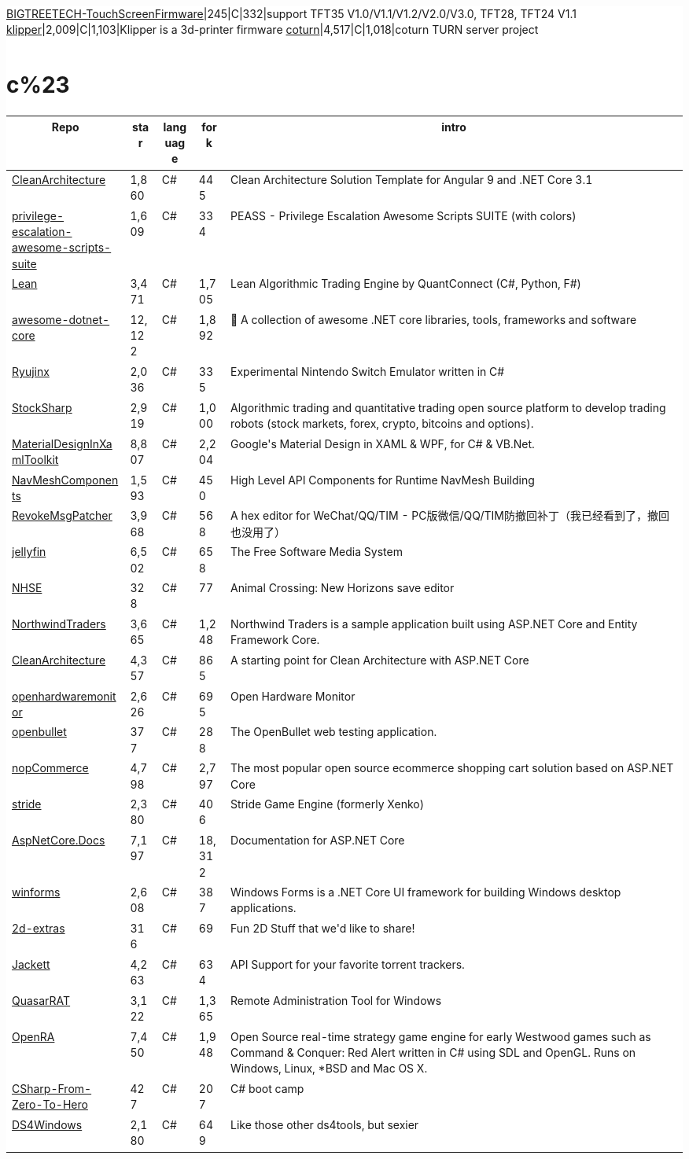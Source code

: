 [BIGTREETECH-TouchScreenFirmware](https://github.com/bigtreetech/BIGTREETECH-TouchScreenFirmware)|245|C|332|support TFT35 V1.0/V1.1/V1.2/V2.0/V3.0, TFT28, TFT24 V1.1
[klipper](https://github.com/KevinOConnor/klipper)|2,009|C|1,103|Klipper is a 3d-printer firmware
[coturn](https://github.com/coturn/coturn)|4,517|C|1,018|coturn TURN server project


# c%23

Repo|star|language|fork|intro
-|-|-|-|-
[CleanArchitecture](https://github.com/jasontaylordev/CleanArchitecture)|1,860|C#|445|Clean Architecture Solution Template for Angular 9 and .NET Core 3.1
[privilege-escalation-awesome-scripts-suite](https://github.com/carlospolop/privilege-escalation-awesome-scripts-suite)|1,609|C#|334|PEASS - Privilege Escalation Awesome Scripts SUITE (with colors)
[Lean](https://github.com/QuantConnect/Lean)|3,471|C#|1,705|Lean Algorithmic Trading Engine by QuantConnect (C#, Python, F#)
[awesome-dotnet-core](https://github.com/thangchung/awesome-dotnet-core)|12,122|C#|1,892|🐝 A collection of awesome .NET core libraries, tools, frameworks and software
[Ryujinx](https://github.com/Ryujinx/Ryujinx)|2,036|C#|335|Experimental Nintendo Switch Emulator written in C#
[StockSharp](https://github.com/StockSharp/StockSharp)|2,919|C#|1,000|Algorithmic trading and quantitative trading open source platform to develop trading robots (stock markets, forex, crypto, bitcoins and options).
[MaterialDesignInXamlToolkit](https://github.com/MaterialDesignInXAML/MaterialDesignInXamlToolkit)|8,807|C#|2,204|Google's Material Design in XAML & WPF, for C# & VB.Net.
[NavMeshComponents](https://github.com/Unity-Technologies/NavMeshComponents)|1,593|C#|450|High Level API Components for Runtime NavMesh Building
[RevokeMsgPatcher](https://github.com/huiyadanli/RevokeMsgPatcher)|3,968|C#|568|A hex editor for WeChat/QQ/TIM - PC版微信/QQ/TIM防撤回补丁（我已经看到了，撤回也没用了）
[jellyfin](https://github.com/jellyfin/jellyfin)|6,502|C#|658|The Free Software Media System
[NHSE](https://github.com/kwsch/NHSE)|328|C#|77|Animal Crossing: New Horizons save editor
[NorthwindTraders](https://github.com/jasontaylordev/NorthwindTraders)|3,665|C#|1,248|Northwind Traders is a sample application built using ASP.NET Core and Entity Framework Core.
[CleanArchitecture](https://github.com/ardalis/CleanArchitecture)|4,357|C#|865|A starting point for Clean Architecture with ASP.NET Core
[openhardwaremonitor](https://github.com/openhardwaremonitor/openhardwaremonitor)|2,626|C#|695|Open Hardware Monitor
[openbullet](https://github.com/openbullet/openbullet)|377|C#|288|The OpenBullet web testing application.
[nopCommerce](https://github.com/nopSolutions/nopCommerce)|4,798|C#|2,797|The most popular open source ecommerce shopping cart solution based on ASP.NET Core
[stride](https://github.com/stride3d/stride)|2,380|C#|406|Stride Game Engine (formerly Xenko)
[AspNetCore.Docs](https://github.com/dotnet/AspNetCore.Docs)|7,197|C#|18,312|Documentation for ASP.NET Core
[winforms](https://github.com/dotnet/winforms)|2,608|C#|387|Windows Forms is a .NET Core UI framework for building Windows desktop applications.
[2d-extras](https://github.com/Unity-Technologies/2d-extras)|316|C#|69|Fun 2D Stuff that we'd like to share!
[Jackett](https://github.com/Jackett/Jackett)|4,263|C#|634|API Support for your favorite torrent trackers.
[QuasarRAT](https://github.com/quasar/QuasarRAT)|3,122|C#|1,365|Remote Administration Tool for Windows
[OpenRA](https://github.com/OpenRA/OpenRA)|7,450|C#|1,948|Open Source real-time strategy game engine for early Westwood games such as Command & Conquer: Red Alert written in C# using SDL and OpenGL. Runs on Windows, Linux, *BSD and Mac OS X.
[CSharp-From-Zero-To-Hero](https://github.com/csinn/CSharp-From-Zero-To-Hero)|427|C#|207|C# boot camp
[DS4Windows](https://github.com/Jays2Kings/DS4Windows)|2,180|C#|649|Like those other ds4tools, but sexier

